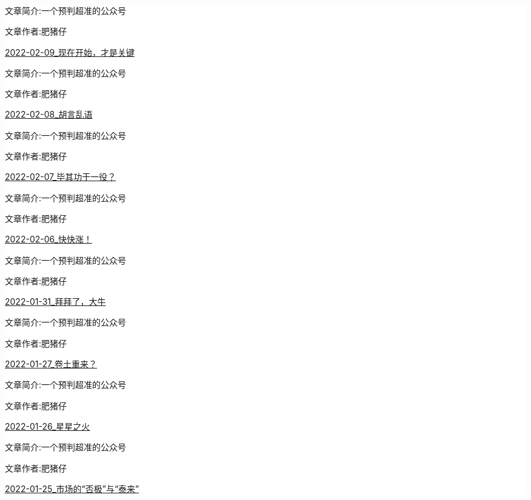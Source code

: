 文章简介:一个预判超准的公众号

文章作者:肥猪仔

[2022-02-09_现在开始，才是关键](http://mp.weixin.qq.com/s?__biz=MzIyMDQzMDE4OQ==&mid=2247492970&idx=1&sn=568e7923aa1c57e31854011c82d5eacc&chksm=97ce8f68a0b9067e952948ef1be1a07c0fe4c404d31f173b377c4d3243cf21cf997e4d69404e&scene=27#wechat_redirect)

文章简介:一个预判超准的公众号

文章作者:肥猪仔

[2022-02-08_胡言乱语](http://mp.weixin.qq.com/s?__biz=MzIyMDQzMDE4OQ==&mid=2247492962&idx=1&sn=1b867aaa2357980501ef75e48e856e39&chksm=97ce8f60a0b9067674a81a007e657c23df540ffe4cb91e610ebbd79edcfeca5680cffb623335&scene=27#wechat_redirect)

文章简介:一个预判超准的公众号

文章作者:肥猪仔

[2022-02-07_毕其功于一役？](http://mp.weixin.qq.com/s?__biz=MzIyMDQzMDE4OQ==&mid=2247492955&idx=1&sn=7f11efe43a55af78cdae0b92810859ab&chksm=97ce8f59a0b9064f32d944394dbc18d4e5414e00261ab31cfe27cbdf5751f0272a666542ed52&scene=27#wechat_redirect)

文章简介:一个预判超准的公众号

文章作者:肥猪仔

[2022-02-06_快快涨！](http://mp.weixin.qq.com/s?__biz=MzIyMDQzMDE4OQ==&mid=2247492947&idx=1&sn=82ddfb6e07fa1a6faac8c2a076014a24&chksm=97ce8f51a0b90647cb96cc284fc0f7d14d89deaf152847855777783e44c96bbcf5aa1aafc2bb&scene=27#wechat_redirect)

文章简介:一个预判超准的公众号

文章作者:肥猪仔

[2022-01-31_拜拜了，大牛](http://mp.weixin.qq.com/s?__biz=MzIyMDQzMDE4OQ==&mid=2247492937&idx=1&sn=84259c7052ba9cd3a6a54ab499042bf9&chksm=97ce8f4ba0b9065dbe77e50a2d2dd62f7d761e6b3af62fc91775c770f5d2de3a3b2a8e1e79bd&scene=27#wechat_redirect)

文章简介:一个预判超准的公众号

文章作者:肥猪仔

[2022-01-27_卷土重来？](http://mp.weixin.qq.com/s?__biz=MzIyMDQzMDE4OQ==&mid=2247492930&idx=1&sn=bd17cdb4d210c5d50a05f2ea04a85fb7&chksm=97ce8f40a0b90656a94319abe66b56fc0d332cfead81fbac0cb97bf869c9d3e49b0a80d6cbd1&scene=27#wechat_redirect)

文章简介:一个预判超准的公众号

文章作者:肥猪仔

[2022-01-26_星星之火](http://mp.weixin.qq.com/s?__biz=MzIyMDQzMDE4OQ==&mid=2247492923&idx=1&sn=ed1027e4a845c504890195fb45127774&chksm=97ce8f39a0b9062fa05112dddeb962b19353338bcf58b5a91e5de50e55ad7c42001858c5e025&scene=27#wechat_redirect)

文章简介:一个预判超准的公众号

文章作者:肥猪仔

[2022-01-25_市场的“否极”与“泰来”](http://mp.weixin.qq.com/s?__biz=MzIyMDQzMDE4OQ==&mid=2247492914&idx=1&sn=b7b58f11019317adaa8d8fafff0c858b&chksm=97ce8f30a0b90626e49900041ffa227bc042f317b5aa11898a2694f55be76d159f8daabede33&scene=27#wechat_redirect)
